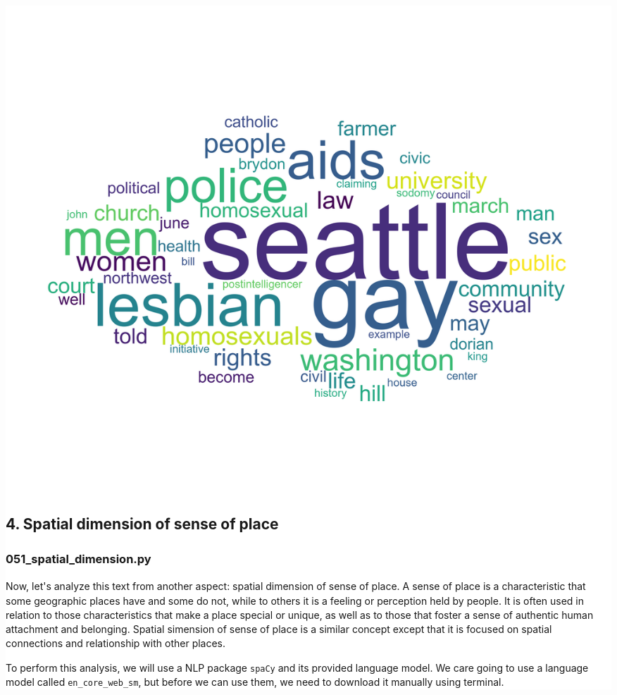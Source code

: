 ![](img/gay-seattle.png)

## 4. Spatial dimension of sense of place

### 051_spatial_dimension.py

Now, let's analyze this text from another aspect: spatial dimension of sense of place. A sense of place is a characteristic that some geographic places have and some do not, while to others it is a feeling or perception held by people. It is often used in relation to those characteristics that make a place special or unique, as well as to those that foster a sense of authentic human attachment and belonging. Spatial simension of sense of place is a similar concept except that it is focused on spatial connections and relationship with other places.

To perform this analysis, we will use a NLP package `spaCy` and its provided language model. We care going to use a language model called `en_core_web_sm`, but before we can use them, we need to download it manually using terminal.
